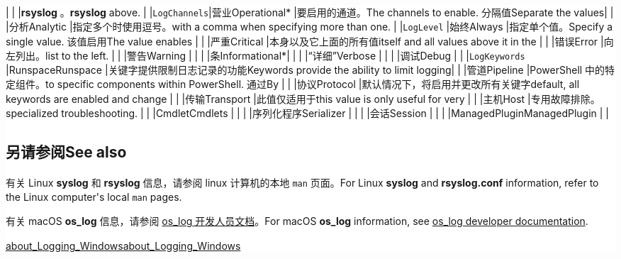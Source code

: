 |           |              |<span data-ttu-id="f0096-204">**rsyslog** 。</span><span class="sxs-lookup"><span data-stu-id="f0096-204">**rsyslog** above.</span></span>                           |
|`LogChannels`|<span data-ttu-id="f0096-205">营业</span><span class="sxs-lookup"><span data-stu-id="f0096-205">Operational\*</span></span>  |<span data-ttu-id="f0096-206">要启用的通道。</span><span class="sxs-lookup"><span data-stu-id="f0096-206">The channels to enable.</span></span> <span data-ttu-id="f0096-207">分隔值</span><span class="sxs-lookup"><span data-stu-id="f0096-207">Separate the values</span></span>|
|           |<span data-ttu-id="f0096-208">分析</span><span class="sxs-lookup"><span data-stu-id="f0096-208">Analytic</span></span>      |<span data-ttu-id="f0096-209">指定多个时使用逗号。</span><span class="sxs-lookup"><span data-stu-id="f0096-209">with a comma when specifying more than one.</span></span>  |
|`LogLevel`   |<span data-ttu-id="f0096-210">始终</span><span class="sxs-lookup"><span data-stu-id="f0096-210">Always</span></span>        |<span data-ttu-id="f0096-211">指定单个值。</span><span class="sxs-lookup"><span data-stu-id="f0096-211">Specify a single value.</span></span> <span data-ttu-id="f0096-212">该值启用</span><span class="sxs-lookup"><span data-stu-id="f0096-212">The value enables</span></span>  |
|           |<span data-ttu-id="f0096-213">严重</span><span class="sxs-lookup"><span data-stu-id="f0096-213">Critical</span></span>      |<span data-ttu-id="f0096-214">本身以及它上面的所有值</span><span class="sxs-lookup"><span data-stu-id="f0096-214">itself and all values above it in the</span></span>        |
|           |<span data-ttu-id="f0096-215">错误</span><span class="sxs-lookup"><span data-stu-id="f0096-215">Error</span></span>         |<span data-ttu-id="f0096-216">向左列出。</span><span class="sxs-lookup"><span data-stu-id="f0096-216">list to the left.</span></span>                            |
|           |<span data-ttu-id="f0096-217">警告</span><span class="sxs-lookup"><span data-stu-id="f0096-217">Warning</span></span>       |                                             |
|           |<span data-ttu-id="f0096-218">条</span><span class="sxs-lookup"><span data-stu-id="f0096-218">Informational\*</span></span>|                                             |
|           |<span data-ttu-id="f0096-219">“详细”</span><span class="sxs-lookup"><span data-stu-id="f0096-219">Verbose</span></span>       |                                             |
|           |<span data-ttu-id="f0096-220">调试</span><span class="sxs-lookup"><span data-stu-id="f0096-220">Debug</span></span>         |                                             |
|`LogKeywords`|<span data-ttu-id="f0096-221">Runspace</span><span class="sxs-lookup"><span data-stu-id="f0096-221">Runspace</span></span>      |<span data-ttu-id="f0096-222">关键字提供限制日志记录的功能</span><span class="sxs-lookup"><span data-stu-id="f0096-222">Keywords provide the ability to limit logging</span></span>|
|           |<span data-ttu-id="f0096-223">管道</span><span class="sxs-lookup"><span data-stu-id="f0096-223">Pipeline</span></span>      |<span data-ttu-id="f0096-224">PowerShell 中的特定组件。</span><span class="sxs-lookup"><span data-stu-id="f0096-224">to specific components within PowerShell.</span></span> <span data-ttu-id="f0096-225">通过</span><span class="sxs-lookup"><span data-stu-id="f0096-225">By</span></span> |
|           |<span data-ttu-id="f0096-226">协议</span><span class="sxs-lookup"><span data-stu-id="f0096-226">Protocol</span></span>      |<span data-ttu-id="f0096-227">默认情况下，将启用并更改所有关键字</span><span class="sxs-lookup"><span data-stu-id="f0096-227">default, all keywords are enabled and change</span></span> |
|           |<span data-ttu-id="f0096-228">传输</span><span class="sxs-lookup"><span data-stu-id="f0096-228">Transport</span></span>     |<span data-ttu-id="f0096-229">此值仅适用于</span><span class="sxs-lookup"><span data-stu-id="f0096-229">this value is only useful for very</span></span>           |
|           |<span data-ttu-id="f0096-230">主机</span><span class="sxs-lookup"><span data-stu-id="f0096-230">Host</span></span>          |<span data-ttu-id="f0096-231">专用故障排除。</span><span class="sxs-lookup"><span data-stu-id="f0096-231">specialized troubleshooting.</span></span>                |
|           |<span data-ttu-id="f0096-232">Cmdlet</span><span class="sxs-lookup"><span data-stu-id="f0096-232">Cmdlets</span></span>       |                                             |
|           |<span data-ttu-id="f0096-233">序列化程序</span><span class="sxs-lookup"><span data-stu-id="f0096-233">Serializer</span></span>    |                                             |
|           |<span data-ttu-id="f0096-234">会话</span><span class="sxs-lookup"><span data-stu-id="f0096-234">Session</span></span>       |                                             |
|           |<span data-ttu-id="f0096-235">ManagedPlugin</span><span class="sxs-lookup"><span data-stu-id="f0096-235">ManagedPlugin</span></span> |                                             |

## <a name="see-also"></a><span data-ttu-id="f0096-236">另请参阅</span><span class="sxs-lookup"><span data-stu-id="f0096-236">See also</span></span>

<span data-ttu-id="f0096-237">有关 Linux **syslog** 和 **rsyslog** 信息，请参阅 linux 计算机的本地 `man` 页面。</span><span class="sxs-lookup"><span data-stu-id="f0096-237">For Linux **syslog** and **rsyslog.conf** information, refer to the Linux computer's local `man` pages.</span></span>

<span data-ttu-id="f0096-238">有关 macOS **os_log** 信息，请参阅 [os_log 开发人员文档](https://developer.apple.com/documentation/os/os_log)。</span><span class="sxs-lookup"><span data-stu-id="f0096-238">For macOS **os_log** information, see [os_log developer documentation](https://developer.apple.com/documentation/os/os_log).</span></span>

[<span data-ttu-id="f0096-239">about_Logging_Windows</span><span class="sxs-lookup"><span data-stu-id="f0096-239">about_Logging_Windows</span></span>](about_Logging_Windows.md)
